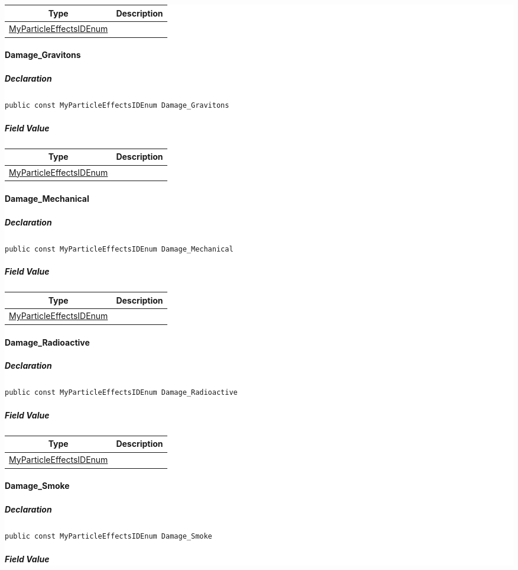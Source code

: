 | Type | Description |
| --- | --- |
| [MyParticleEffectsIDEnum](https://keensoftwarehouse.github.io/SpaceEngineersModAPI/api/VRage.Game.MyParticleEffectsIDEnum.html) |     |

#### Damage\_Gravitons

##### Declaration

```
public const MyParticleEffectsIDEnum Damage_Gravitons
```

##### Field Value

| Type | Description |
| --- | --- |
| [MyParticleEffectsIDEnum](https://keensoftwarehouse.github.io/SpaceEngineersModAPI/api/VRage.Game.MyParticleEffectsIDEnum.html) |     |

#### Damage\_Mechanical

##### Declaration

```
public const MyParticleEffectsIDEnum Damage_Mechanical
```

##### Field Value

| Type | Description |
| --- | --- |
| [MyParticleEffectsIDEnum](https://keensoftwarehouse.github.io/SpaceEngineersModAPI/api/VRage.Game.MyParticleEffectsIDEnum.html) |     |

#### Damage\_Radioactive

##### Declaration

```
public const MyParticleEffectsIDEnum Damage_Radioactive
```

##### Field Value

| Type | Description |
| --- | --- |
| [MyParticleEffectsIDEnum](https://keensoftwarehouse.github.io/SpaceEngineersModAPI/api/VRage.Game.MyParticleEffectsIDEnum.html) |     |

#### Damage\_Smoke

##### Declaration

```
public const MyParticleEffectsIDEnum Damage_Smoke
```

##### Field Value
